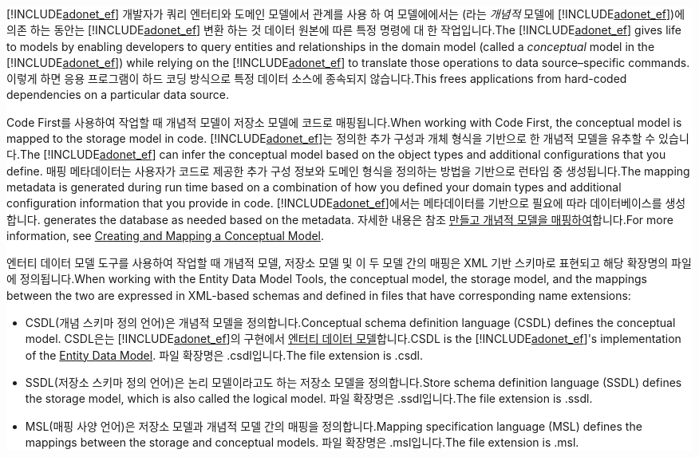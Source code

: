  <span data-ttu-id="e70e1-125">[!INCLUDE[adonet_ef](../../../../../includes/adonet-ef-md.md)] 개발자가 쿼리 엔터티와 도메인 모델에서 관계를 사용 하 여 모델에에서는 (라는 *개념적* 모델에 [!INCLUDE[adonet_ef](../../../../../includes/adonet-ef-md.md)])에 의존 하는 동안는 [!INCLUDE[adonet_ef](../../../../../includes/adonet-ef-md.md)] 변환 하는 것 데이터 원본에 따른 특정 명령에 대 한 작업입니다.</span><span class="sxs-lookup"><span data-stu-id="e70e1-125">The [!INCLUDE[adonet_ef](../../../../../includes/adonet-ef-md.md)] gives life to models by enabling developers to query entities and relationships in the domain model (called a *conceptual* model in the [!INCLUDE[adonet_ef](../../../../../includes/adonet-ef-md.md)]) while relying on the [!INCLUDE[adonet_ef](../../../../../includes/adonet-ef-md.md)] to translate those operations to data source–specific commands.</span></span> <span data-ttu-id="e70e1-126">이렇게 하면 응용 프로그램이 하드 코딩 방식으로 특정 데이터 소스에 종속되지 않습니다.</span><span class="sxs-lookup"><span data-stu-id="e70e1-126">This frees applications from hard-coded dependencies on a particular data source.</span></span>  
  
 <span data-ttu-id="e70e1-127">Code First를 사용하여 작업할 때 개념적 모델이 저장소 모델에 코드로 매핑됩니다.</span><span class="sxs-lookup"><span data-stu-id="e70e1-127">When working with Code First, the conceptual model is mapped to the storage model in code.</span></span> <span data-ttu-id="e70e1-128">[!INCLUDE[adonet_ef](../../../../../includes/adonet-ef-md.md)]는 정의한 추가 구성과 개체 형식을 기반으로 한 개념적 모델을 유추할 수 있습니다.</span><span class="sxs-lookup"><span data-stu-id="e70e1-128">The [!INCLUDE[adonet_ef](../../../../../includes/adonet-ef-md.md)] can infer the conceptual model based on the object types and additional configurations that you define.</span></span> <span data-ttu-id="e70e1-129">매핑 메타데이터는 사용자가 코드로 제공한 추가 구성 정보와 도메인 형식을 정의하는 방법을 기반으로 런타임 중 생성됩니다.</span><span class="sxs-lookup"><span data-stu-id="e70e1-129">The mapping metadata is generated during run time based on a combination of how you defined your domain types and additional configuration information that you provide in code.</span></span> [!INCLUDE[adonet_ef](../../../../../includes/adonet-ef-md.md)]<span data-ttu-id="e70e1-130">에서는 메타데이터를 기반으로 필요에 따라 데이터베이스를 생성합니다.</span><span class="sxs-lookup"><span data-stu-id="e70e1-130"> generates the database as needed based on the metadata.</span></span> <span data-ttu-id="e70e1-131">자세한 내용은 참조 [만들고 개념적 모델을 매핑하여](http://go.microsoft.com/fwlink/?LinkID=235382)합니다.</span><span class="sxs-lookup"><span data-stu-id="e70e1-131">For more information, see [Creating and Mapping a Conceptual Model](http://go.microsoft.com/fwlink/?LinkID=235382).</span></span>  
  
 <span data-ttu-id="e70e1-132">엔터티 데이터 모델 도구를 사용하여 작업할 때 개념적 모델, 저장소 모델 및 이 두 모델 간의 매핑은 XML 기반 스키마로 표현되고 해당 확장명의 파일에 정의됩니다.</span><span class="sxs-lookup"><span data-stu-id="e70e1-132">When working with the Entity Data Model Tools, the conceptual model, the storage model, and the mappings between the two are expressed in XML-based schemas and defined in files that have corresponding name extensions:</span></span>  
  
-   <span data-ttu-id="e70e1-133">CSDL(개념 스키마 정의 언어)은 개념적 모델을 정의합니다.</span><span class="sxs-lookup"><span data-stu-id="e70e1-133">Conceptual schema definition language (CSDL) defines the conceptual model.</span></span> <span data-ttu-id="e70e1-134">CSDL은는 [!INCLUDE[adonet_ef](../../../../../includes/adonet-ef-md.md)]의 구현에서 [엔터티 데이터 모델](../../../../../docs/framework/data/adonet/entity-data-model.md)합니다.</span><span class="sxs-lookup"><span data-stu-id="e70e1-134">CSDL is the [!INCLUDE[adonet_ef](../../../../../includes/adonet-ef-md.md)]'s implementation of the [Entity Data Model](../../../../../docs/framework/data/adonet/entity-data-model.md).</span></span> <span data-ttu-id="e70e1-135">파일 확장명은 .csdl입니다.</span><span class="sxs-lookup"><span data-stu-id="e70e1-135">The file extension is .csdl.</span></span>  
  
-   <span data-ttu-id="e70e1-136">SSDL(저장소 스키마 정의 언어)은 논리 모델이라고도 하는 저장소 모델을 정의합니다.</span><span class="sxs-lookup"><span data-stu-id="e70e1-136">Store schema definition language (SSDL) defines the storage model, which is also called the logical model.</span></span> <span data-ttu-id="e70e1-137">파일 확장명은 .ssdl입니다.</span><span class="sxs-lookup"><span data-stu-id="e70e1-137">The file extension is .ssdl.</span></span>  
  
-   <span data-ttu-id="e70e1-138">MSL(매핑 사양 언어)은 저장소 모델과 개념적 모델 간의 매핑을 정의합니다.</span><span class="sxs-lookup"><span data-stu-id="e70e1-138">Mapping specification language (MSL) defines the mappings between the storage and conceptual models.</span></span> <span data-ttu-id="e70e1-139">파일 확장명은 .msl입니다.</span><span class="sxs-lookup"><span data-stu-id="e70e1-139">The file extension is .msl.</span></span>  
  